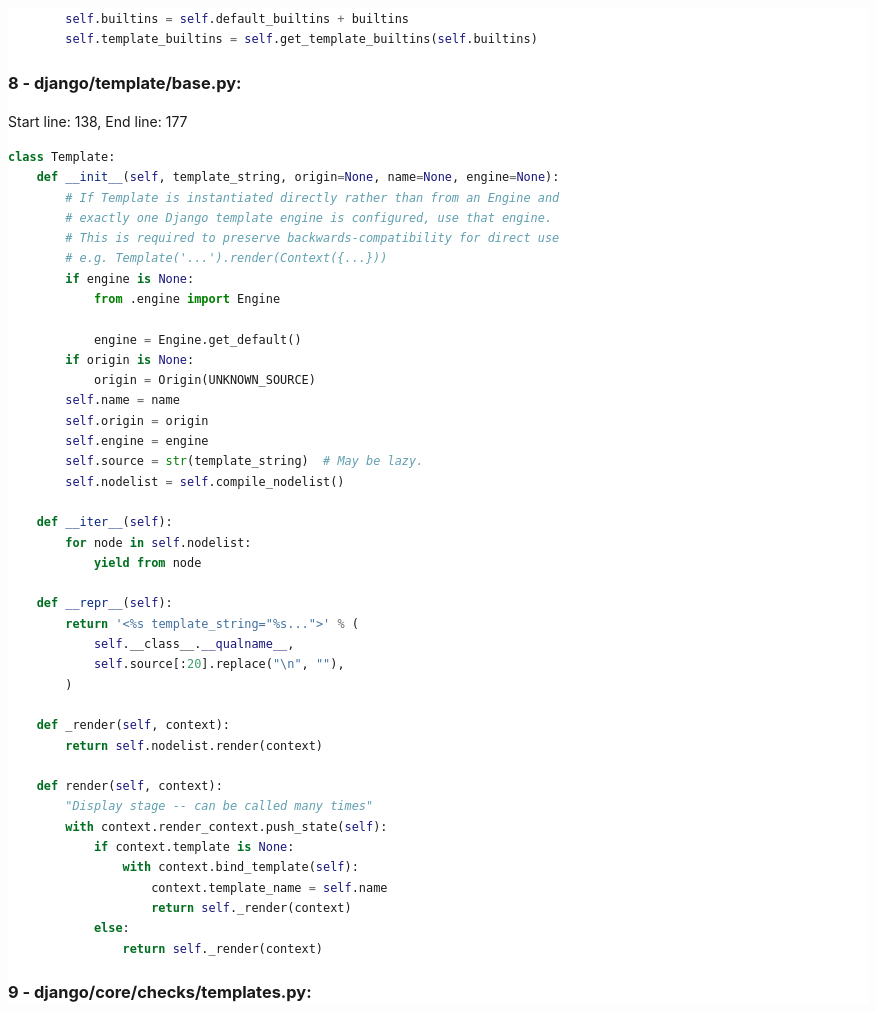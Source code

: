 ```python
        self.builtins = self.default_builtins + builtins
        self.template_builtins = self.get_template_builtins(self.builtins)
```
### 8 - django/template/base.py:

Start line: 138, End line: 177

```python
class Template:
    def __init__(self, template_string, origin=None, name=None, engine=None):
        # If Template is instantiated directly rather than from an Engine and
        # exactly one Django template engine is configured, use that engine.
        # This is required to preserve backwards-compatibility for direct use
        # e.g. Template('...').render(Context({...}))
        if engine is None:
            from .engine import Engine

            engine = Engine.get_default()
        if origin is None:
            origin = Origin(UNKNOWN_SOURCE)
        self.name = name
        self.origin = origin
        self.engine = engine
        self.source = str(template_string)  # May be lazy.
        self.nodelist = self.compile_nodelist()

    def __iter__(self):
        for node in self.nodelist:
            yield from node

    def __repr__(self):
        return '<%s template_string="%s...">' % (
            self.__class__.__qualname__,
            self.source[:20].replace("\n", ""),
        )

    def _render(self, context):
        return self.nodelist.render(context)

    def render(self, context):
        "Display stage -- can be called many times"
        with context.render_context.push_state(self):
            if context.template is None:
                with context.bind_template(self):
                    context.template_name = self.name
                    return self._render(context)
            else:
                return self._render(context)
```
### 9 - django/core/checks/templates.py:
